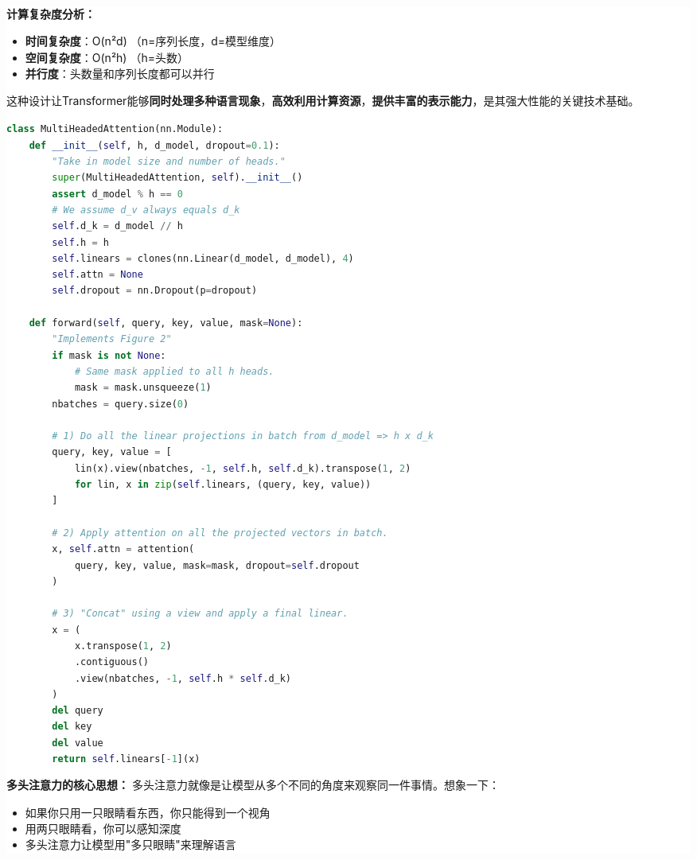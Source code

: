 **计算复杂度分析：**
- **时间复杂度**：O(n²d) （n=序列长度，d=模型维度）
- **空间复杂度**：O(n²h) （h=头数）
- **并行度**：头数量和序列长度都可以并行

这种设计让Transformer能够**同时处理多种语言现象**，**高效利用计算资源**，**提供丰富的表示能力**，是其强大性能的关键技术基础。

```python
class MultiHeadedAttention(nn.Module):
    def __init__(self, h, d_model, dropout=0.1):
        "Take in model size and number of heads."
        super(MultiHeadedAttention, self).__init__()
        assert d_model % h == 0
        # We assume d_v always equals d_k
        self.d_k = d_model // h
        self.h = h
        self.linears = clones(nn.Linear(d_model, d_model), 4)
        self.attn = None
        self.dropout = nn.Dropout(p=dropout)

    def forward(self, query, key, value, mask=None):
        "Implements Figure 2"
        if mask is not None:
            # Same mask applied to all h heads.
            mask = mask.unsqueeze(1)
        nbatches = query.size(0)

        # 1) Do all the linear projections in batch from d_model => h x d_k
        query, key, value = [
            lin(x).view(nbatches, -1, self.h, self.d_k).transpose(1, 2)
            for lin, x in zip(self.linears, (query, key, value))
        ]

        # 2) Apply attention on all the projected vectors in batch.
        x, self.attn = attention(
            query, key, value, mask=mask, dropout=self.dropout
        )

        # 3) "Concat" using a view and apply a final linear.
        x = (
            x.transpose(1, 2)
            .contiguous()
            .view(nbatches, -1, self.h * self.d_k)
        )
        del query
        del key
        del value
        return self.linears[-1](x)
```

**多头注意力的核心思想：**
多头注意力就像是让模型从多个不同的角度来观察同一件事情。想象一下：
- 如果你只用一只眼睛看东西，你只能得到一个视角
- 用两只眼睛看，你可以感知深度
- 多头注意力让模型用"多只眼睛"来理解语言

